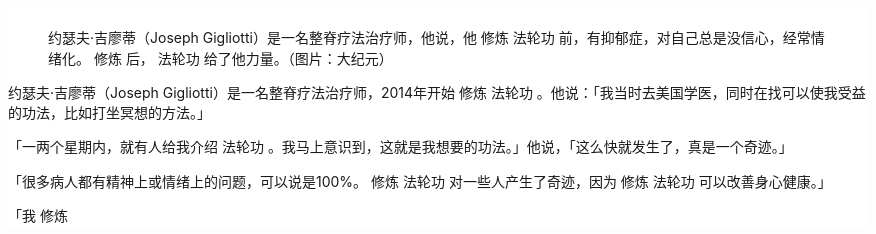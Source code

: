  <figure aria-describedby="caption-attachment-13730446" id="attachment_13730446">
  <ok href="https://i.epochtimes.com/assets/uploads/2022/05/id13730446-Joseph.jpg" target="_blank">
   <img alt="" src="https://i.epochtimes.com/assets/uploads/2022/05/id13730446-Joseph-600x399.jpg"/>
  </ok>
  <br/><figcaption id="caption-attachment-13730446">
   约瑟夫‧吉廖蒂（Joseph Gigliotti）是一名整脊疗法治疗师，他说，他
   <ok href="/term/554195">
    修炼
   </ok>
   <ok href="/term/968">
    法轮功
   </ok>
   前，有抑郁症，对自己总是没信心，经常情绪化。
   <ok href="/term/554195">
    修炼
   </ok>
   后，
   <ok href="/term/968">
    法轮功
   </ok>
   给了他力量。（图片：大纪元）
  </figcaption>
 </figure>
 <p>
  约瑟夫‧吉廖蒂（Joseph Gigliotti）是一名整脊疗法治疗师，2014年开始
  <ok href="/term/554195">
   修炼
  </ok>
  <ok href="/term/968">
   法轮功
  </ok>
  。他说：「我当时去美国学医，同时在找可以使我受益的功法，比如打坐冥想的方法。」
 </p>
 <p>
  「一两个星期内，就有人给我介绍
  <ok href="/term/968">
   法轮功
  </ok>
  。我马上意识到，这就是我想要的功法。」他说，「这么快就发生了，真是一个奇迹。」
 </p>
 <p>
  「很多病人都有精神上或情绪上的问题，可以说是100%。
  <ok href="/term/554195">
   修炼
  </ok>
  <ok href="/term/968">
   法轮功
  </ok>
  对一些人产生了奇迹，因为
  <ok href="/term/554195">
   修炼
  </ok>
  <ok href="/term/968">
   法轮功
  </ok>
  可以改善身心健康。」
 </p>
 <p>
  「我
  <ok href="/term/554195">
   修炼
  </ok>
  <ok href="/term/968">